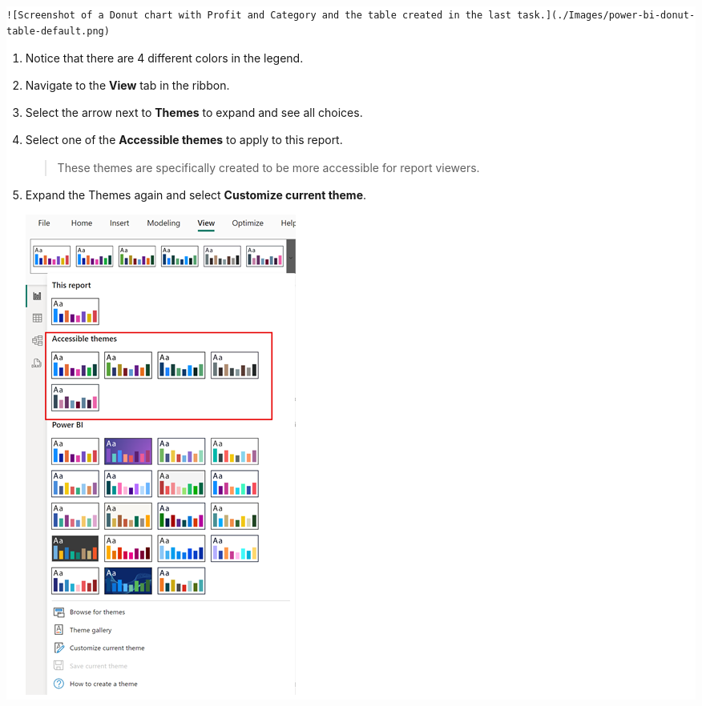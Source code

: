     ![Screenshot of a Donut chart with Profit and Category and the table created in the last task.](./Images/power-bi-donut-table-default.png)

1. Notice that there are 4 different colors in the legend.
1. Navigate to the **View** tab in the ribbon.
1. Select the arrow next to **Themes** to expand and see all choices.
1. Select one of the **Accessible themes** to apply to this report.

    > These themes are specifically created to be more accessible for report viewers.

1. Expand the Themes again and select **Customize current theme**.

    ![Screenshot of expanded Themes section.](./Images/power-bi-theme-blade.png)
